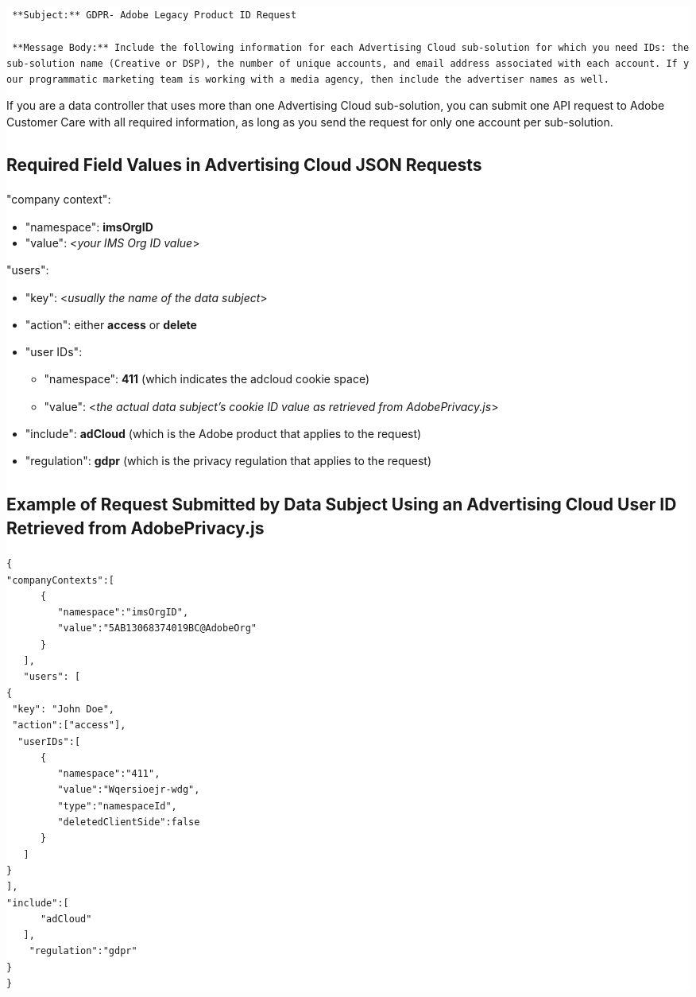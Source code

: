      **Subject:** GDPR- Adobe Legacy Product ID Request

     **Message Body:** Include the following information for each Advertising Cloud sub-solution for which you need IDs: the sub-solution name (Creative or DSP), the number of unique accounts, and email address associated with each account. If your programmatic marketing team is working with a media agency, then include the advertiser names as well.

If you are a data controller that uses more than one Advertising Cloud sub-solution, you can submit one API request to Adobe Customer Care with all required information, as long as you send the request for only one account per sub-solution.

## Required Field Values in Advertising Cloud JSON Requests

"company context": 

* "namespace": **imsOrgID**
* "value": <*your IMS Org ID value*>

"users": 

* "key": <*usually the name of the data subject*> 

* "action": either **access** or **delete**

* "user IDs":

    * "namespace": **411** (which indicates the adcloud cookie space)

    * "value": <*the actual data subject’s cookie ID value as retrieved from AdobePrivacy.js*>

* "include": **adCloud** (which is the Adobe product that applies to the request)

* "regulation": **gdpr** (which is the privacy regulation that applies to the request)

## Example of Request Submitted by Data Subject Using an Advertising Cloud User ID Retrieved from AdobePrivacy.js

```
{
"companyContexts":[
      {
         "namespace":"imsOrgID",
         "value":"5AB13068374019BC@AdobeOrg"
      }
   ],
   "users": [
{
 "key": "John Doe",
 "action":["access"],
  "userIDs":[
      {
         "namespace":"411",
         "value":"Wqersioejr-wdg",
         "type":"namespaceId",
         "deletedClientSide":false
      }
   ]
}
],
"include":[
      "adCloud"
   ],
    "regulation":"gdpr"
}
}
```
